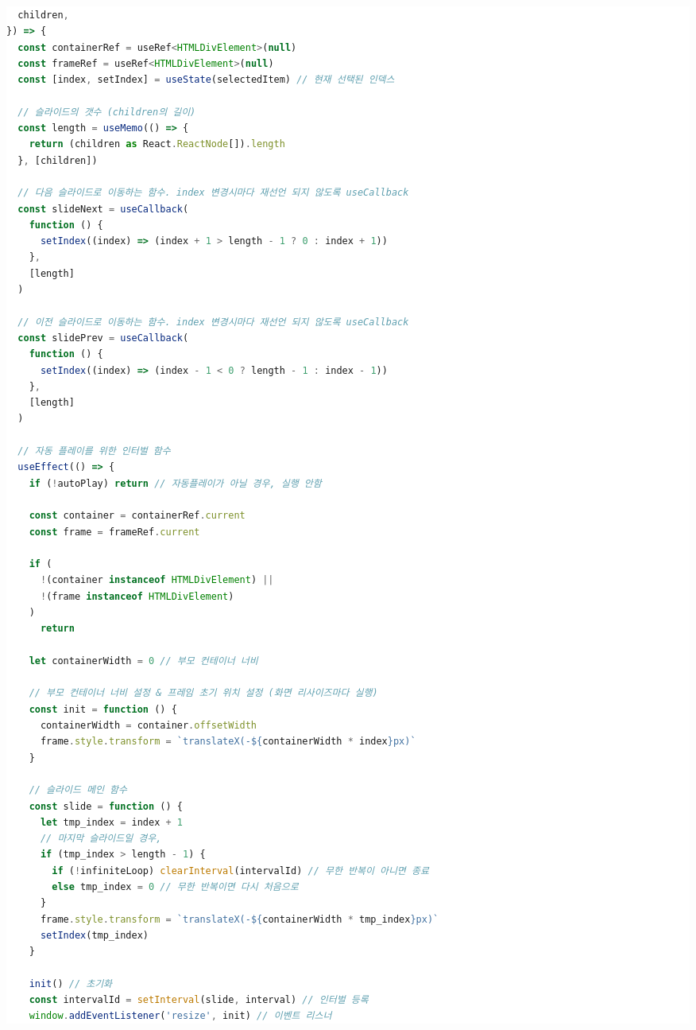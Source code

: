 ```js
  children,
}) => {
  const containerRef = useRef<HTMLDivElement>(null)
  const frameRef = useRef<HTMLDivElement>(null)
  const [index, setIndex] = useState(selectedItem) // 현재 선택된 인덱스

  // 슬라이드의 갯수 (children의 길이)
  const length = useMemo(() => {
    return (children as React.ReactNode[]).length
  }, [children])

  // 다음 슬라이드로 이동하는 함수. index 변경시마다 재선언 되지 않도록 useCallback
  const slideNext = useCallback(
    function () {
      setIndex((index) => (index + 1 > length - 1 ? 0 : index + 1))
    },
    [length]
  )

  // 이전 슬라이드로 이동하는 함수. index 변경시마다 재선언 되지 않도록 useCallback
  const slidePrev = useCallback(
    function () {
      setIndex((index) => (index - 1 < 0 ? length - 1 : index - 1))
    },
    [length]
  )

  // 자동 플레이를 위한 인터벌 함수
  useEffect(() => {
    if (!autoPlay) return // 자동플레이가 아닐 경우, 실행 안함

    const container = containerRef.current
    const frame = frameRef.current

    if (
      !(container instanceof HTMLDivElement) ||
      !(frame instanceof HTMLDivElement)
    )
      return

    let containerWidth = 0 // 부모 컨테이너 너비

    // 부모 컨테이너 너비 설정 & 프레임 초기 위치 설정 (화면 리사이즈마다 실행)
    const init = function () {
      containerWidth = container.offsetWidth
      frame.style.transform = `translateX(-${containerWidth * index}px)`
    }

    // 슬라이드 메인 함수
    const slide = function () {
      let tmp_index = index + 1
      // 마지막 슬라이드일 경우,
      if (tmp_index > length - 1) {
        if (!infiniteLoop) clearInterval(intervalId) // 무한 반복이 아니면 종료
        else tmp_index = 0 // 무한 반복이면 다시 처음으로
      }
      frame.style.transform = `translateX(-${containerWidth * tmp_index}px)`
      setIndex(tmp_index)
    }

    init() // 초기화
    const intervalId = setInterval(slide, interval) // 인터벌 등록
    window.addEventListener('resize', init) // 이벤트 리스너
```